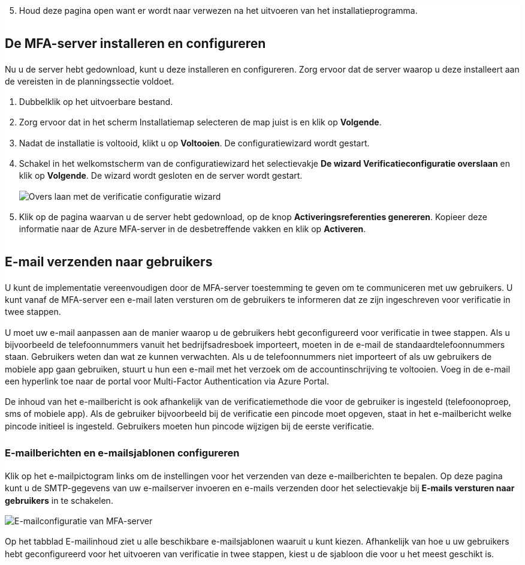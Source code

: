 5. Houd deze pagina open want er wordt naar verwezen na het uitvoeren van het installatieprogramma.

## <a name="install-and-configure-the-mfa-server"></a>De MFA-server installeren en configureren

Nu u de server hebt gedownload, kunt u deze installeren en configureren. Zorg ervoor dat de server waarop u deze installeert aan de vereisten in de planningssectie voldoet.

1. Dubbelklik op het uitvoerbare bestand.
2. Zorg ervoor dat in het scherm Installatiemap selecteren de map juist is en klik op **Volgende**.
3. Nadat de installatie is voltooid, klikt u op **Voltooien**. De configuratiewizard wordt gestart.
4. Schakel in het welkomstscherm van de configuratiewizard het selectievakje **De wizard Verificatieconfiguratie overslaan** en klik op **Volgende**. De wizard wordt gesloten en de server wordt gestart.

   ![Overs laan met de verificatie configuratie wizard](./media/howto-mfaserver-deploy/skip2.png)

5. Klik op de pagina waarvan u de server hebt gedownload, op de knop **Activeringsreferenties genereren**. Kopieer deze informatie naar de Azure MFA-server in de desbetreffende vakken en klik op **Activeren**.

## <a name="send-users-an-email"></a>E-mail verzenden naar gebruikers

U kunt de implementatie vereenvoudigen door de MFA-server toestemming te geven om te communiceren met uw gebruikers. U kunt vanaf de MFA-server een e-mail laten versturen om de gebruikers te informeren dat ze zijn ingeschreven voor verificatie in twee stappen.

U moet uw e-mail aanpassen aan de manier waarop u de gebruikers hebt geconfigureerd voor verificatie in twee stappen. Als u bijvoorbeeld de telefoonnummers vanuit het bedrijfsadresboek importeert, moeten in de e-mail de standaardtelefoonnummers staan. Gebruikers weten dan wat ze kunnen verwachten. Als u de telefoonnummers niet importeert of als uw gebruikers de mobiele app gaan gebruiken, stuurt u hun een e-mail met het verzoek om de accountinschrijving te voltooien. Voeg in de e-mail een hyperlink toe naar de portal voor Multi-Factor Authentication via Azure Portal.

De inhoud van het e-mailbericht is ook afhankelijk van de verificatiemethode die voor de gebruiker is ingesteld (telefoonoproep, sms of mobiele app). Als de gebruiker bijvoorbeeld bij de verificatie een pincode moet opgeven, staat in het e-mailbericht welke pincode initieel is ingesteld. Gebruikers moeten hun pincode wijzigen bij de eerste verificatie.

### <a name="configure-email-and-email-templates"></a>E-mailberichten en e-mailsjablonen configureren

Klik op het e-mailpictogram links om de instellingen voor het verzenden van deze e-mailberichten te bepalen. Op deze pagina kunt u de SMTP-gegevens van uw e-mailserver invoeren en e-mails verzenden door het selectievakje bij **E-mails versturen naar gebruikers** in te schakelen.

![E-mailconfiguratie van MFA-server](./media/howto-mfaserver-deploy/email1.png)

Op het tabblad E-mailinhoud ziet u alle beschikbare e-mailsjablonen waaruit u kunt kiezen. Afhankelijk van hoe u uw gebruikers hebt geconfigureerd voor het uitvoeren van verificatie in twee stappen, kiest u de sjabloon die voor u het meest geschikt is.
